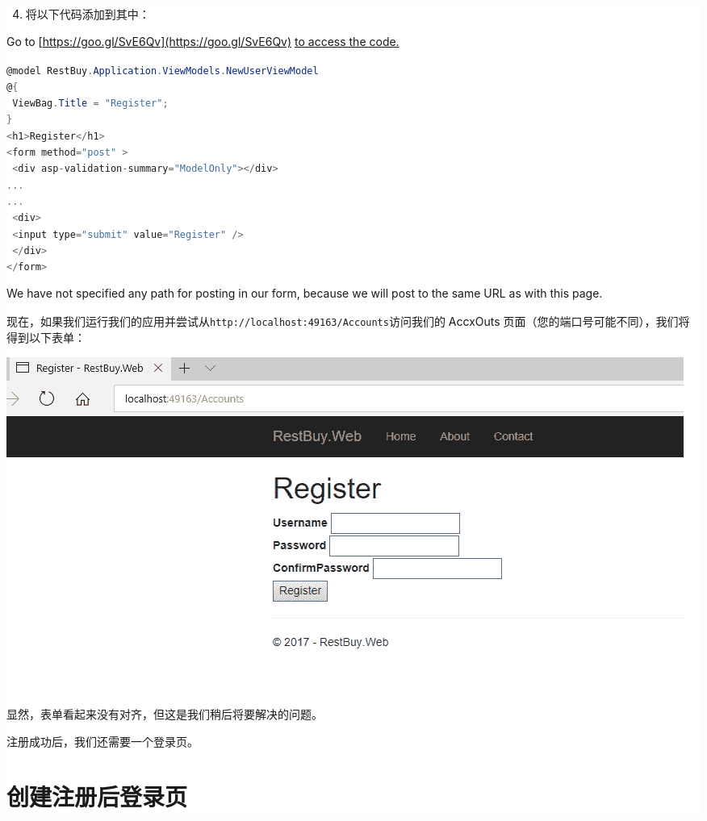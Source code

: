 4.  将以下代码添加到其中：

Go to [https://goo.gl/SvE6Qv](https://goo.gl/SvE6Qv) [to access the code.](https://goo.gl/SvE6Qv)

```cs
@model RestBuy.Application.ViewModels.NewUserViewModel
@{
 ViewBag.Title = "Register";
}
<h1>Register</h1>
<form method="post" >
 <div asp-validation-summary="ModelOnly"></div>
...
...
 <div>
 <input type="submit" value="Register" />
 </div>
</form>
```

We have not specified any path for posting in our form, because we will post to the same URL as with this page.

现在，如果我们运行我们的应用并尝试从`http://localhost:49163/Accounts`访问我们的 AccxOuts 页面（您的端口号可能不同），我们将得到以下表单：

![](img/2bbf4170-921d-4b49-af05-f5bcbae9b0dd.png)

显然，表单看起来没有对齐，但这是我们稍后将要解决的问题。

注册成功后，我们还需要一个登录页。

# 创建注册后登录页
